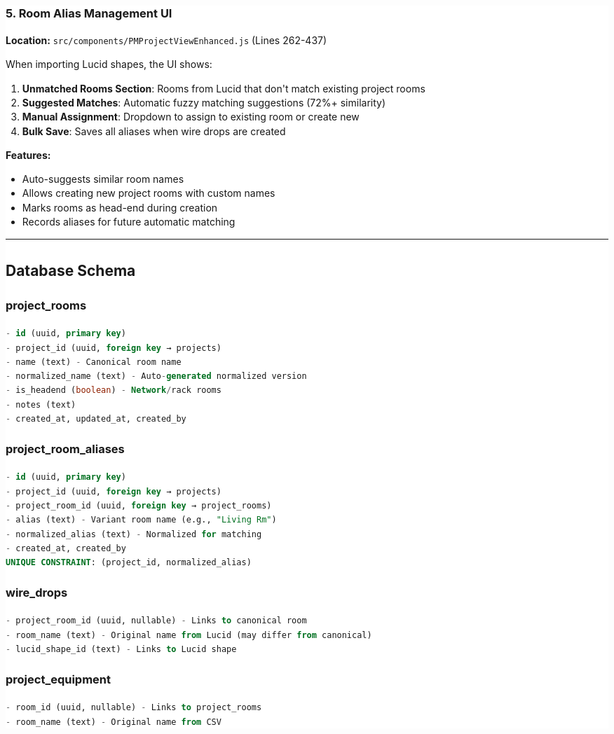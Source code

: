 
### 5. Room Alias Management UI

**Location:** `src/components/PMProjectViewEnhanced.js` (Lines 262-437)

When importing Lucid shapes, the UI shows:

1. **Unmatched Rooms Section**: Rooms from Lucid that don't match existing project rooms
2. **Suggested Matches**: Automatic fuzzy matching suggestions (72%+ similarity)
3. **Manual Assignment**: Dropdown to assign to existing room or create new
4. **Bulk Save**: Saves all aliases when wire drops are created

**Features:**
- Auto-suggests similar room names
- Allows creating new project rooms with custom names
- Marks rooms as head-end during creation
- Records aliases for future automatic matching

---

## Database Schema

### project_rooms
```sql
- id (uuid, primary key)
- project_id (uuid, foreign key → projects)
- name (text) - Canonical room name
- normalized_name (text) - Auto-generated normalized version
- is_headend (boolean) - Network/rack rooms
- notes (text)
- created_at, updated_at, created_by
```

### project_room_aliases
```sql
- id (uuid, primary key)
- project_id (uuid, foreign key → projects)
- project_room_id (uuid, foreign key → project_rooms)
- alias (text) - Variant room name (e.g., "Living Rm")
- normalized_alias (text) - Normalized for matching
- created_at, created_by
UNIQUE CONSTRAINT: (project_id, normalized_alias)
```

### wire_drops
```sql
- project_room_id (uuid, nullable) - Links to canonical room
- room_name (text) - Original name from Lucid (may differ from canonical)
- lucid_shape_id (text) - Links to Lucid shape
```

### project_equipment
```sql
- room_id (uuid, nullable) - Links to project_rooms
- room_name (text) - Original name from CSV
```
